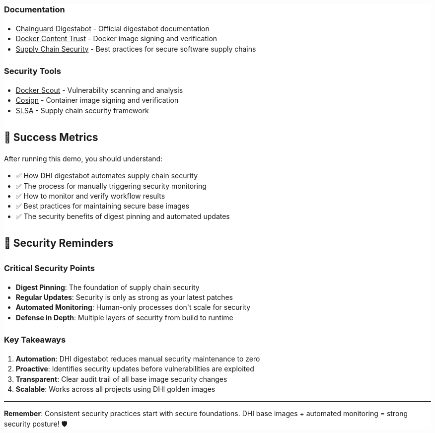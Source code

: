 ### Documentation
- [Chainguard Digestabot](https://github.com/chainguard-dev/digestabot) - Official digestabot documentation
- [Docker Content Trust](https://docs.docker.com/engine/security/trust/) - Docker image signing and verification
- [Supply Chain Security](https://cloud.google.com/software-supply-chain-security) - Best practices for secure software supply chains

### Security Tools
- [Docker Scout](https://docs.docker.com/scout/) - Vulnerability scanning and analysis
- [Cosign](https://sigstore.dev/) - Container image signing and verification
- [SLSA](https://slsa.dev/) - Supply chain security framework

## 🎉 Success Metrics

After running this demo, you should understand:
- ✅ How DHI digestabot automates supply chain security
- ✅ The process for manually triggering security monitoring
- ✅ How to monitor and verify workflow results
- ✅ Best practices for maintaining secure base images
- ✅ The security benefits of digest pinning and automated updates

## 🚨 Security Reminders

### Critical Security Points
- **Digest Pinning**: The foundation of supply chain security
- **Regular Updates**: Security is only as strong as your latest patches
- **Automated Monitoring**: Human-only processes don't scale for security
- **Defense in Depth**: Multiple layers of security from build to runtime

### Key Takeaways
1. **Automation**: DHI digestabot reduces manual security maintenance to zero
2. **Proactive**: Identifies security updates before vulnerabilities are exploited
3. **Transparent**: Clear audit trail of all base image security changes
4. **Scalable**: Works across all projects using DHI golden images

---

**Remember**: Consistent security practices start with secure foundations. DHI base images + automated monitoring = strong security posture! 🛡️
